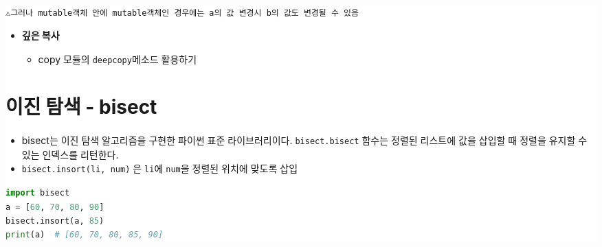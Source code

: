     ⚠️그러나 mutable객체 안에 mutable객체인 경우에는 a의 값 변경시 b의 값도 변경될 수 있음

- **깊은 복사**

  - copy 모듈의 `deepcopy`메소드 활용하기

# 이진 탐색 - bisect

- bisect는 이진 탐색 알고리즘을 구현한 파이썬 표준 라이브러리이다. `bisect.bisect` 함수는 정렬된 리스트에 값을 삽입할 때 정렬을 유지할 수 있는 인덱스를 리턴한다.
- `bisect.insort(li, num)` 은 `li`에 `num`을 정렬된 위치에 맞도록 삽입




```python
import bisect
a = [60, 70, 80, 90]
bisect.insort(a, 85)
print(a)  # [60, 70, 80, 85, 90]
```

